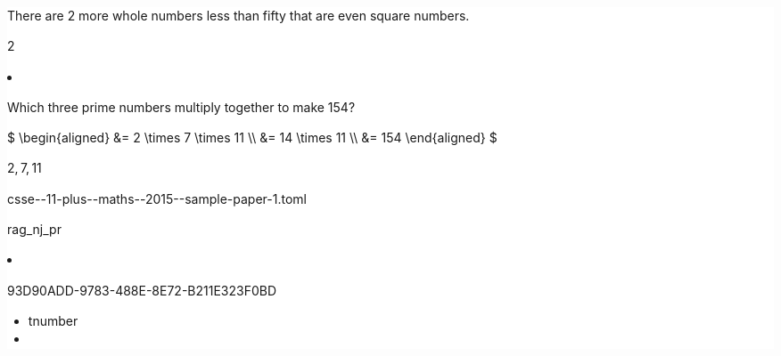 There are $2$ more whole numbers less than fifty that are even square numbers.

</div>
</div>
<div class='answers'>
<div class='answer'>

$2$

</div>
</div>

</div>
</li>
<li>
<div class='question_envelope rag_red subquestion'>
<div class='topics'>
<ul>
</ul>
</div>
<div class='question subquestion'>

Which three prime numbers multiply together to make $154$?

</div>
<div class='workings'>
<div class='working'>

$
\begin{aligned}
&= 2 \times 7 \times 11 \\\\
&= 14 \times 11 \\\\
&= 154
\end{aligned}
$

</div>
</div>
<div class='answers'>
<div class='answer'>

$2, 7, 11$

</div>
</div>

</div>
</li>
</ul>
<div class='papername'>
<p>csse--11-plus--maths--2015--sample-paper-1.toml</p>
</div>
<div class='rag'>
<p>rag_nj_pr</p>
</div>
</div>
</li>
<li>
<div class='question_envelope rag_nj_pr question'>
<div class='uuid'>
<p>93D90ADD-9783-488E-8E72-B211E323F0BD</p>
</div>
<div class='topics'>
<ul>
<li>
tnumber
</li>
<li>
